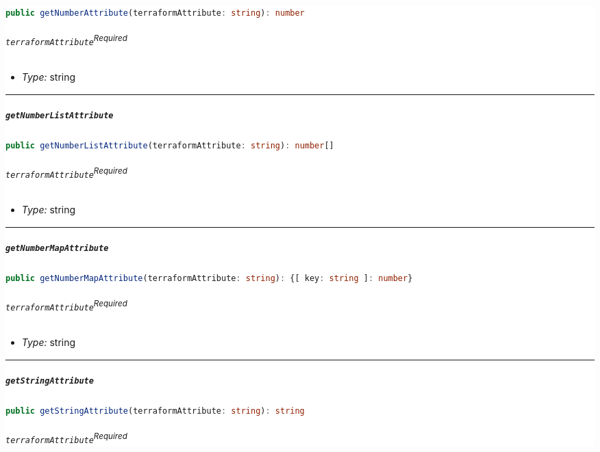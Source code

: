 ```typescript
public getNumberAttribute(terraformAttribute: string): number
```

###### `terraformAttribute`<sup>Required</sup> <a name="terraformAttribute" id="@cdktf/provider-pagerduty.rulesetRule.RulesetRule.getNumberAttribute.parameter.terraformAttribute"></a>

- *Type:* string

---

##### `getNumberListAttribute` <a name="getNumberListAttribute" id="@cdktf/provider-pagerduty.rulesetRule.RulesetRule.getNumberListAttribute"></a>

```typescript
public getNumberListAttribute(terraformAttribute: string): number[]
```

###### `terraformAttribute`<sup>Required</sup> <a name="terraformAttribute" id="@cdktf/provider-pagerduty.rulesetRule.RulesetRule.getNumberListAttribute.parameter.terraformAttribute"></a>

- *Type:* string

---

##### `getNumberMapAttribute` <a name="getNumberMapAttribute" id="@cdktf/provider-pagerduty.rulesetRule.RulesetRule.getNumberMapAttribute"></a>

```typescript
public getNumberMapAttribute(terraformAttribute: string): {[ key: string ]: number}
```

###### `terraformAttribute`<sup>Required</sup> <a name="terraformAttribute" id="@cdktf/provider-pagerduty.rulesetRule.RulesetRule.getNumberMapAttribute.parameter.terraformAttribute"></a>

- *Type:* string

---

##### `getStringAttribute` <a name="getStringAttribute" id="@cdktf/provider-pagerduty.rulesetRule.RulesetRule.getStringAttribute"></a>

```typescript
public getStringAttribute(terraformAttribute: string): string
```

###### `terraformAttribute`<sup>Required</sup> <a name="terraformAttribute" id="@cdktf/provider-pagerduty.rulesetRule.RulesetRule.getStringAttribute.parameter.terraformAttribute"></a>
